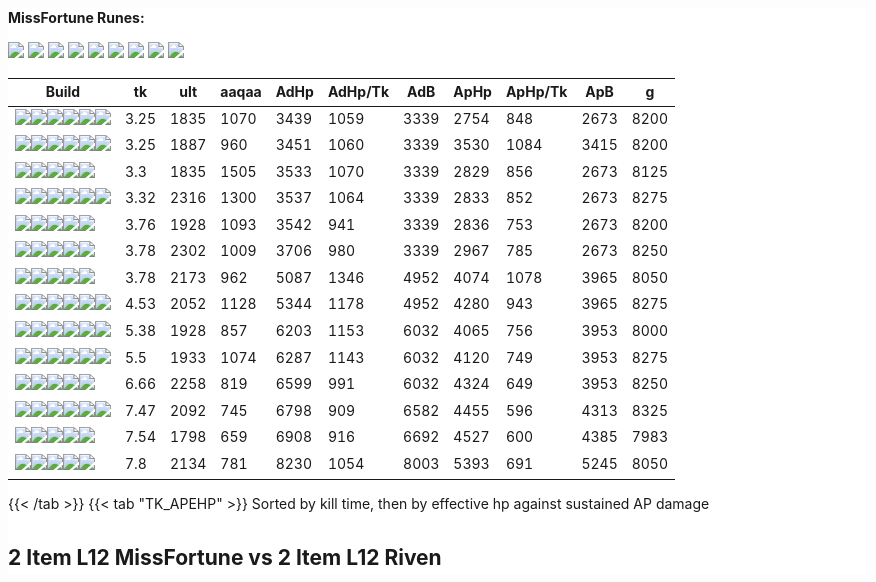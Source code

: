 


**MissFortune Runes:**


![](/Styles/Inspiration/FirstStrike/FirstStrike.png)
![](/Styles/Inspiration/MagicalFootwear/MagicalFootwear.png)
![](/Styles/Inspiration/BiscuitDelivery/BiscuitDelivery.png)
![](/Styles/Inspiration/CosmicInsight/CosmicInsight.png)
![](/Styles/Sorcery/AbsoluteFocus/AbsoluteFocus.png)
![](/Styles/Sorcery/GatheringStorm/GatheringStorm.png)
![](/StatMods/StatModsAdaptiveForceIcon.png)
![](/StatMods/StatModsAdaptiveForceIcon.png)
![](/StatMods/StatModsArmorIcon.png)





 Build |tk|ult|aaqaa|AdHp|AdHp/Tk|AdB|ApHp|ApHp/Tk|ApB|g
-|-|-|-|-|-|-|-|-|-|-
![](/item/6672.png)![](/item/3124.png)![](/item/2422.png)![](/item/1053.png)![](/item/1055.png)![](/item/1036.png)|3.25|1835|1070|3439|1059|3339|2754|848|2673|8200
![](/item/6672.png)![](/item/3091.png)![](/item/2422.png)![](/item/1053.png)![](/item/1055.png)![](/item/1036.png)|3.25|1887|960|3451|1060|3339|3530|1084|3415|8200
![](/item/3153.png)![](/item/3124.png)![](/item/2422.png)![](/item/1055.png)![](/item/1037.png)|3.3|1835|1505|3533|1070|3339|2829|856|2673|8125
![](/item/3153.png)![](/item/3036.png)![](/item/2422.png)![](/item/1055.png)![](/item/1037.png)![](/item/1036.png)|3.32|2316|1300|3537|1064|3339|2833|852|2673|8275
![](/item/3153.png)![](/item/3046.png)![](/item/1055.png)![](/item/1038.png)![](/item/1036.png)|3.76|1928|1093|3542|941|3339|2836|753|2673|8200
![](/item/6672.png)![](/item/3072.png)![](/item/2422.png)![](/item/1055.png)![](/item/1038.png)|3.78|2302|1009|3706|980|3339|2967|785|2673|8250
![](/item/6672.png)![](/item/6673.png)![](/item/2422.png)![](/item/1055.png)![](/item/1038.png)|3.78|2173|962|5087|1346|4952|4074|1078|3965|8050
![](/item/3153.png)![](/item/6673.png)![](/item/2422.png)![](/item/1055.png)![](/item/1037.png)![](/item/1036.png)|4.53|2052|1128|5344|1178|4952|4280|943|3965|8275
![](/item/6672.png)![](/item/3026.png)![](/item/2422.png)![](/item/1053.png)![](/item/1055.png)![](/item/1036.png)|5.38|1928|857|6203|1153|6032|4065|756|3953|8000
![](/item/3153.png)![](/item/3026.png)![](/item/2422.png)![](/item/1055.png)![](/item/1037.png)![](/item/1036.png)|5.5|1933|1074|6287|1143|6032|4120|749|3953|8275
![](/item/3026.png)![](/item/3072.png)![](/item/2422.png)![](/item/1055.png)![](/item/1038.png)|6.66|2258|819|6599|991|6032|4324|649|3953|8250
![](/item/3026.png)![](/item/6609.png)![](/item/2422.png)![](/item/1053.png)![](/item/1055.png)![](/item/1037.png)|7.47|2092|745|6798|909|6582|4455|596|4313|8325
![](/item/3078.png)![](/item/3026.png)![](/item/2422.png)![](/item/1053.png)![](/item/1055.png)|7.54|1798|659|6908|916|6692|4527|600|4385|7983
![](/item/6673.png)![](/item/3026.png)![](/item/2422.png)![](/item/1055.png)![](/item/1038.png)|7.8|2134|781|8230|1054|8003|5393|691|5245|8050
{{< /tab >}}
{{< tab "TK_APEHP" >}}
Sorted by kill time, then by effective hp against sustained AP damage
## 2 Item L12 MissFortune vs 2 Item L12 Riven
